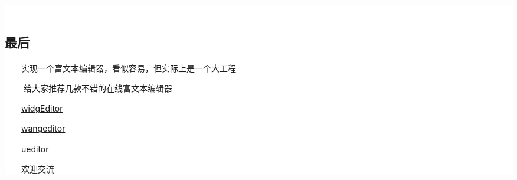 &nbsp;

## 最后

　　实现一个富文本编辑器，看似容易，但实际上是一个大工程

&nbsp;　　给大家推荐几款不错的在线富文本编辑器

　　[widgEditor](http://www.themaninblue.com/experiment/widgEditor/)

　　[wangeditor](http://www.wangeditor.com/)

　　[ueditor](http://ueditor.baidu.com/website/onlinedemo.html)

　　欢迎交流

